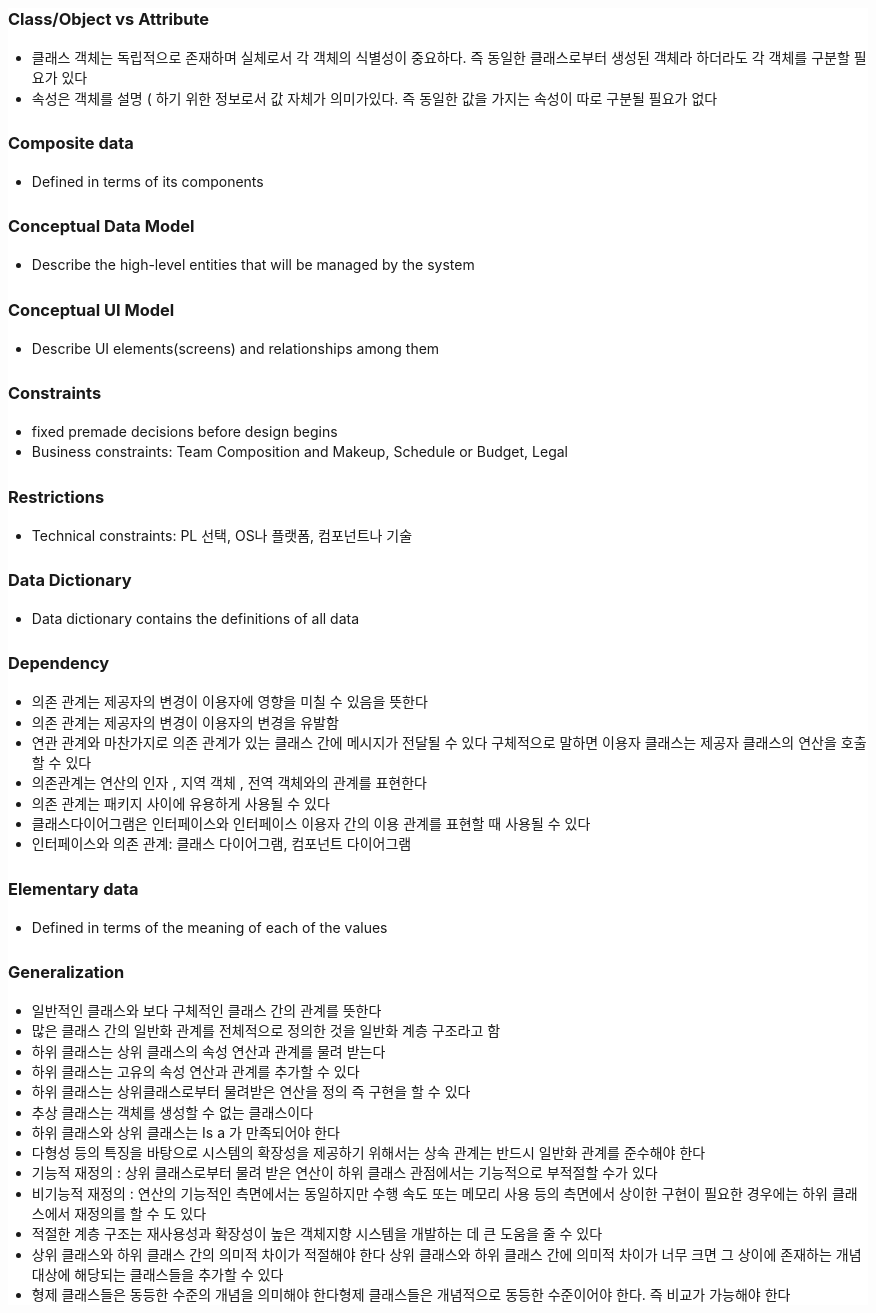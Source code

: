 ### Class/Object vs Attribute	
- 클래스 객체는 독립적으로 존재하며 실체로서 각 객체의 식별성이 중요하다. 즉 동일한 클래스로부터 생성된 객체라 하더라도 각 객체를 구분할 필요가 있다
- 속성은 객체를 설명 ( 하기 위한 정보로서 값 자체가 의미가있다. 즉 동일한 값을 가지는 속성이 따로 구분될 필요가 없다

### Composite data	
- Defined in terms of its components

### Conceptual Data Model	
- Describe the high-level entities that will be managed by the system

### Conceptual UI Model	
- Describe UI elements(screens) and relationships among them

### Constraints	
- fixed premade decisions before design begins
- Business constraints: Team Composition and Makeup, Schedule or Budget, Legal 

### Restrictions
- Technical constraints: PL 선택, OS나 플랫폼, 컴포넌트나 기술

### Data Dictionary	
- Data dictionary contains the definitions of all data

### Dependency	
- 의존 관계는 제공자의 변경이 이용자에 영향을 미칠 수 있음을 뜻한다
- 의존 관계는 제공자의 변경이 이용자의 변경을 유발함
- 연관 관계와 마찬가지로 의존 관계가 있는 클래스 간에 메시지가 전달될 수 있다 구체적으로 말하면 이용자 클래스는 제공자 클래스의 연산을 호출할 수 있다
- 의존관계는 연산의 인자 , 지역 객체 , 전역 객체와의 관계를 표현한다
- 의존 관계는 패키지 사이에 유용하게 사용될 수 있다
- 클래스다이어그램은 인터페이스와 인터페이스 이용자 간의 이용 관계를 표현할 때 사용될 수 있다
- 인터페이스와 의존 관계: 클래스 다이어그램,  컴포넌트 다이어그램

### Elementary data	
- Defined in terms of the meaning of each of the values

### Generalization	
- 일반적인 클래스와 보다 구체적인 클래스 간의 관계를 뜻한다
- 많은 클래스 간의 일반화 관계를 전체적으로 정의한 것을 일반화 계층 구조라고 함
- 하위 클래스는 상위 클래스의 속성 연산과 관계를 물려 받는다
- 하위 클래스는 고유의 속성 연산과 관계를 추가할 수 있다
- 하위 클래스는 상위클래스로부터 물려받은 연산을 정의 즉 구현을 할 수 있다
- 추상 클래스는 객체를 생성할 수 없는 클래스이다
- 하위 클래스와 상위 클래스는 Is a 가 만족되어야 한다
- 다형성 등의 특징을 바탕으로 시스템의 확장성을 제공하기 위해서는 상속 관계는 반드시 일반화 관계를 준수해야  한다
- 기능적 재정의 : 상위 클래스로부터 물려 받은 연산이 하위 클래스 관점에서는 기능적으로 부적절할 수가 있다
- 비기능적 재정의 : 연산의 기능적인 측면에서는 동일하지만 수행 속도 또는 메모리 사용 등의 측면에서 상이한 구현이 필요한 경우에는 하위 클래스에서 재정의를 할 수 도 있다
- 적절한 계층 구조는 재사용성과 확장성이 높은 객체지향 시스템을 개발하는 데 큰 도움을 줄 수 있다
- 상위 클래스와 하위 클래스 간의 의미적 차이가 적절해야 한다 상위 클래스와 하위 클래스 간에 의미적 차이가 너무 크면 그 상이에 존재하는 개념 대상에 해당되는 클래스들을 추가할 수 있다
- 형제 클래스들은 동등한 수준의 개념을 의미해야 한다형제 클래스들은 개념적으로 동등한 수준이어야 한다. 즉 비교가 가능해야 한다
